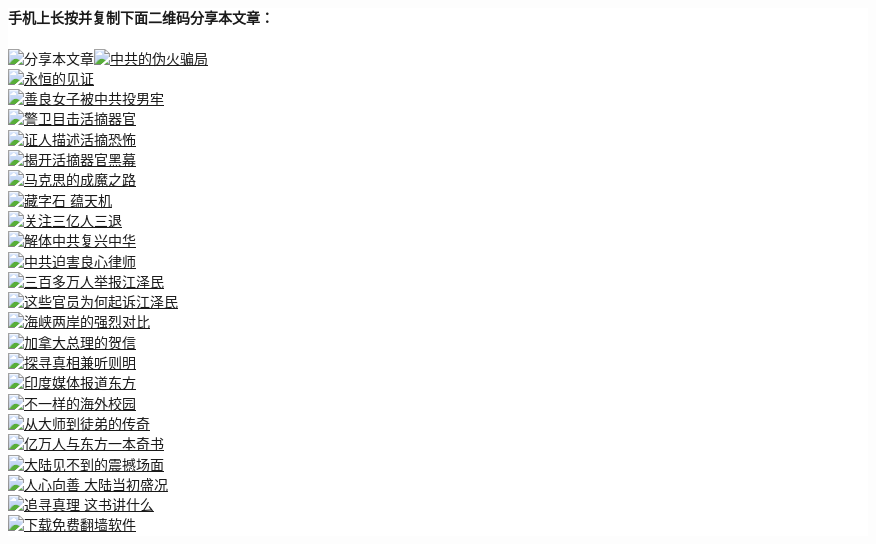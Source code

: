 <strong>手机上长按并复制下面二维码分享本文章：</strong><br><br><img src="https://quickchart.io/qr?size=256&text=https://github.com/1992513/djy/blob/master/gb/24/10/28/n14359646.md%231" title="分享本文章"></td><td VALIGN=TOP><a href="https://github.com/1992513/djy/blob/master/gb/16/1/21/n4622075.md?dfh#1" target="_blank"><img src="https://raw.githubusercontent.com/1992513/djy/master/gb/300/wei-f1.jpg" title="中共的伪火骗局"  alt="中共的伪火骗局"></a><br><a href="https://github.com/1992513/www/blob/master/README.md?dfh#9" target="_blank"><img src="https://raw.githubusercontent.com/1992513/djy/master/gb/300/yong-h.jpg" title="永恒的见证"  alt="永恒的见证"></a><br><a href="https://github.com/1992513/djy/blob/master/gb/13/9/29/n3974789.md?dfh#1" target="_blank"><img src="https://raw.githubusercontent.com/1992513/djy/master/gb/300/shang-lnz.jpg" title="善良女子被中共投男牢"  alt="善良女子被中共投男牢"></a><br><a href="https://github.com/1992513/djy/blob/master/gb/16/3/16/n4663449.md?dfh#1" target="_blank"><img src="https://raw.githubusercontent.com/1992513/djy/master/gb/300/huo-z3.jpg" title="警卫目击活摘器官"  alt="警卫目击活摘器官"></a><br><a href="https://github.com/1992513/djy/blob/master/gb/16/8/7/n8177641.md?dfh#1" target="_blank"><img src="https://raw.githubusercontent.com/1992513/djy/master/gb/300/huo-z4.jpg" title="证人描述活摘恐怖"  alt="证人描述活摘恐怖"></a><br><a href="https://github.com/1992513/djy/blob/master/gb/10/4/19/n2881569.md?dfh#1" target="_blank"><img src="https://raw.githubusercontent.com/1992513/djy/master/gb/300/huo-z1.jpg" title="揭开活摘器官黑幕"  alt="揭开活摘器官黑幕"></a><br><a href="https://github.com/1992513/djy/blob/master/gb/10/11/7/n3077476.md?dfh#1" target="_blank"><img src="https://raw.githubusercontent.com/1992513/djy/master/gb/300/ma-ks.jpg" title="马克思的成魔之路"  alt="马克思的成魔之路"></a><br><a href="https://github.com/1992513/djy/blob/master/gb/14/6/9/n4173977.md?dfh#1" target="_blank"><img src="https://raw.githubusercontent.com/1992513/djy/master/gb/300/chang-zs.jpg" title="藏字石 蕴天机"  alt="藏字石 蕴天机"></a><br><a href="https://github.com/1992513/djy/blob/master/gb/18/5/10/n10381511.md?dfh#1" target="_blank"><img src="https://raw.githubusercontent.com/1992513/djy/master/gb/300/st1.jpg" title="关注三亿人三退"  alt="关注三亿人三退"></a><br><a href="https://github.com/1992513/djy/blob/master/gb/18/3/21/n10237682.md?dfh#1" target="_blank"><img src="https://raw.githubusercontent.com/1992513/djy/master/gb/300/jie-t.jpg" title="解体中共复兴中华"  alt="解体中共复兴中华"></a><br><a href="https://github.com/1992513/djy/blob/master/gb/9/2/9/n2422991.md?dfh#1" target="_blank"><img src="https://raw.githubusercontent.com/1992513/djy/master/gb/300/gao-zs.jpg" title="中共迫害良心律师"  alt="中共迫害良心律师"></a><br><a href="https://github.com/1992513/djy/blob/master/gb/18/12/9/n10900044.md?dfh#1" target="_blank"><img src="https://raw.githubusercontent.com/1992513/djy/master/gb/300/sj1.jpg" title="三百多万人举报江泽民"  alt="三百多万人举报江泽民"></a><br><a href="https://github.com/1992513/djy/blob/master/gb/18/8/28/n10672014.md?dfh#1" target="_blank"><img src="https://raw.githubusercontent.com/1992513/djy/master/gb/300/sj2.jpg" title="这些官员为何起诉江泽民"  alt="这些官员为何起诉江泽民"></a><br><a href="https://github.com/1992513/djy/blob/master/gb/8/12/18/n2367165.md?dfh#1" target="_blank"><img src="https://raw.githubusercontent.com/1992513/djy/master/gb/300/liangan.jpg" title="海峡两岸的强烈对比"  alt="海峡两岸的强烈对比"></a><br><a href="https://github.com/1992513/djy/blob/master/gb/15/12/10/n4593139.md?dfh#1" target="_blank"><img src="https://raw.githubusercontent.com/1992513/djy/master/gb/300/jia-ndzl.jpg" title="加拿大总理的贺信"  alt="加拿大总理的贺信"></a><br><a href="https://github.com/1992513/djy/blob/master/gb/11/6/17/n3289382.md?dfh#1" target="_blank"><img src="https://raw.githubusercontent.com/1992513/djy/master/gb/300/xiao-wd.jpg" title="探寻真相兼听则明"  alt="探寻真相兼听则明"></a><br><a href="https://github.com/1992513/djy/blob/master/gb/18/10/27/n10812623.md?dfh#1" target="_blank"><img src="https://raw.githubusercontent.com/1992513/djy/master/gb/300/yindu.jpg" title="印度媒体报道东方"  alt="印度媒体报道东方"></a><br><a href="https://github.com/1992513/djy/blob/master/gb/18/6/9/n10469652.md?dfh#1" target="_blank"><img src="https://raw.githubusercontent.com/1992513/djy/master/gb/300/xie-j.jpg" title="不一样的海外校园"  alt="不一样的海外校园"></a><br><a href="https://github.com/1992513/djy/blob/master/gb/7/4/5/n1669415.md?dfh#1" target="_blank"><img src="https://raw.githubusercontent.com/1992513/djy/master/gb/300/li-up.jpg" title="从大师到徒弟的传奇"  alt="从大师到徒弟的传奇"></a><br><a href="https://github.com/1992513/djy/blob/master/gb/17/5/26/n9191512.md?dfh#1" target="_blank"><img src="https://raw.githubusercontent.com/1992513/djy/master/gb/300/zfl2.jpg" title="亿万人与东方一本奇书"  alt="亿万人与东方一本奇书"></a><br><a href="https://github.com/1992513/djy/blob/master/gb/13/11/27/n4020290.md?dfh#1" target="_blank"><img src="https://raw.githubusercontent.com/1992513/djy/master/gb/300/zhen-h.jpg" title="大陆见不到的震撼场面"  alt="大陆见不到的震撼场面"></a><br><a href="https://github.com/1992513/djy/blob/master/gb/15/7/17/n4482910.md?dfh#1" target="_blank"><img src="https://raw.githubusercontent.com/1992513/djy/master/gb/300/dalu-sk.jpg" title="人心向善 大陆当初盛况"  alt="人心向善 大陆当初盛况"></a><br><a href="https://github.com/1992513/djy/blob/master/gb/19/1/5/n10955468.md?dfh#1" target="_blank"><img src="https://raw.githubusercontent.com/1992513/djy/master/gb/300/zfl1.jpg" title="追寻真理 这书讲什么"  alt="追寻真理 这书讲什么"></a><br><a href="https://github.com/1992513/www/blob/master/README.md?dfh#1" target="_blank"><img src="https://raw.githubusercontent.com/1992513/djy/master/gb/300/fq1.jpg" title="下载免费翻墙软件"  alt="下载免费翻墙软件"></a><br></td></tr></table>
